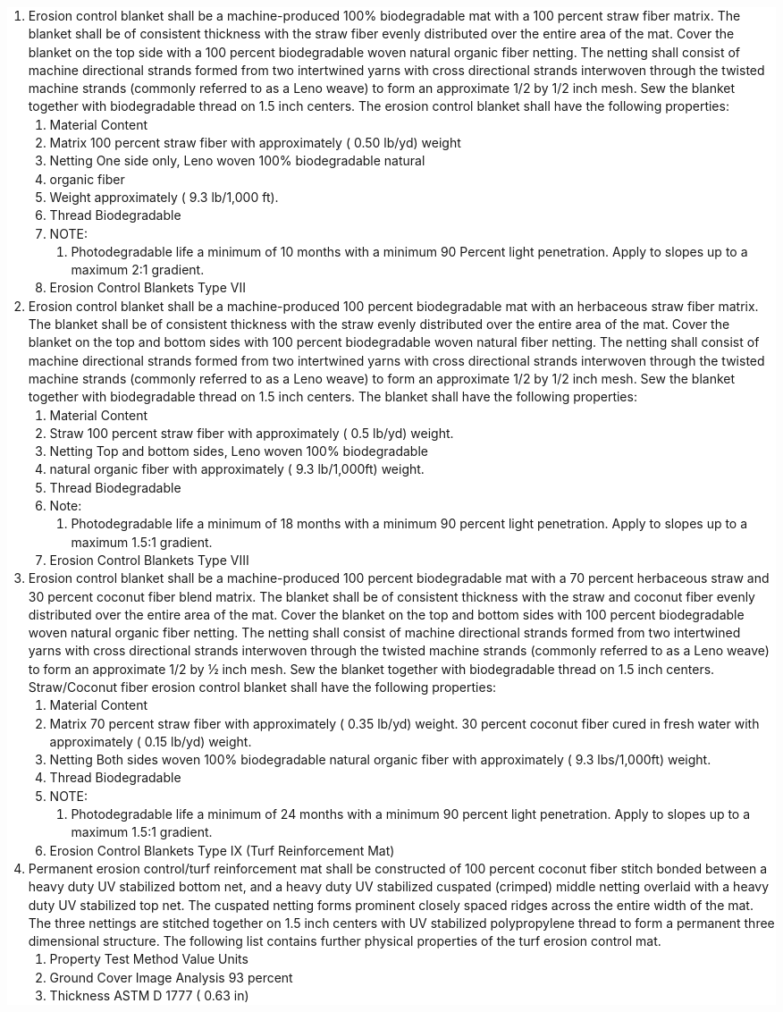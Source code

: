 1. Erosion control blanket shall be a machine-produced 100% biodegradable mat with a 100 percent straw fiber matrix. The blanket shall be of consistent thickness with the straw fiber evenly distributed over the entire area of the mat. Cover the blanket on the top side with a 100 percent biodegradable woven natural organic fiber netting. The netting shall consist of machine directional strands formed from two intertwined yarns with cross directional strands interwoven through the twisted machine strands (commonly referred to as a Leno weave) to form an approximate 1/2 by 1/2 inch mesh. Sew the blanket together with biodegradable thread on 1.5 inch centers. The erosion control blanket shall have the following properties:
      1. Material Content
   1. Matrix 100 percent straw fiber with approximately ( 0.50 lb/yd) weight
   1. Netting One side only, Leno woven 100% biodegradable natural
   1. organic fiber 
   1. Weight approximately ( 9.3 lb/1,000 ft).
   1. Thread Biodegradable
   1. NOTE:
      1. Photodegradable life a minimum of 10 months with a minimum 90 Percent light penetration. Apply to slopes up to a maximum 2:1 gradient.
   1. Erosion Control Blankets Type VII
1. Erosion control blanket shall be a machine-produced 100 percent biodegradable mat with an herbaceous straw fiber matrix. The blanket shall be of consistent thickness with the straw evenly distributed over the entire area of the mat. Cover the blanket on the top and bottom sides with 100 percent biodegradable woven natural fiber netting. The netting shall consist of machine directional strands formed from two intertwined yarns with cross directional strands interwoven through the twisted machine strands (commonly referred to as a Leno weave) to form an approximate 1/2 by 1/2 inch mesh. Sew the blanket together with biodegradable thread on 1.5 inch centers. The blanket shall have the following properties:
      1. Material Content
   1. Straw 100 percent straw fiber with approximately ( 0.5 lb/yd) weight.
   1. Netting Top and bottom sides, Leno woven 100% biodegradable
   1. natural organic fiber with approximately ( 9.3 lb/1,000ft) weight.
   1. Thread Biodegradable
   1. Note:
      1. Photodegradable life a minimum of 18 months with a minimum 90 percent light penetration. Apply to slopes up to a maximum 1.5:1 gradient.
   1. Erosion Control Blankets Type VIII
1. Erosion control blanket shall be a machine-produced 100 percent biodegradable mat with a 70 percent herbaceous straw and 30 percent coconut fiber blend matrix. The blanket shall be of consistent thickness with the straw and coconut fiber evenly distributed over the entire area of the mat. Cover the blanket on the top and bottom sides with 100 percent biodegradable woven natural organic fiber netting. The netting shall consist of machine directional strands formed from two intertwined yarns with cross directional strands interwoven through the twisted machine strands (commonly referred to as a Leno weave) to form an approximate 1/2 by ½ inch mesh. Sew the blanket together with biodegradable thread on 1.5 inch centers. Straw/Coconut fiber erosion control blanket shall have the following properties:
      1. Material Content
   1. Matrix 70 percent straw fiber with approximately ( 0.35 lb/yd) weight. 30 percent coconut fiber cured in fresh water with approximately ( 0.15 lb/yd) weight.
   1. Netting Both sides woven 100% biodegradable natural organic fiber with approximately ( 9.3 lbs/1,000ft) weight.
   1. Thread Biodegradable
   1. NOTE:
      1. Photodegradable life a minimum of 24 months with a minimum 90 percent light penetration. Apply to slopes up to a maximum 1.5:1 gradient.
   1. Erosion Control Blankets Type IX (Turf Reinforcement Mat)
1. Permanent erosion control/turf reinforcement mat shall be constructed of 100 percent coconut fiber stitch bonded between a heavy duty UV stabilized bottom net, and a heavy duty UV stabilized cuspated (crimped) middle netting overlaid with a heavy duty UV stabilized top net. The cuspated netting forms prominent closely spaced ridges across the entire width of the mat. The three nettings are stitched together on 1.5 inch centers with UV stabilized polypropylene thread to form a permanent three dimensional structure. The following list contains further physical properties of the turf erosion control mat.
   1. Property Test Method Value Units
   1. Ground Cover Image Analysis 93 percent
   1. Thickness ASTM D 1777 ( 0.63 in)